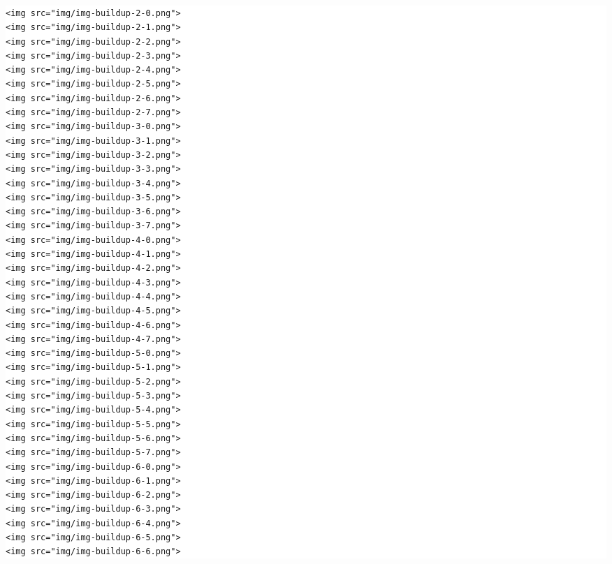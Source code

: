     <img src="img/img-buildup-2-0.png">
    <img src="img/img-buildup-2-1.png">
    <img src="img/img-buildup-2-2.png">
    <img src="img/img-buildup-2-3.png">
    <img src="img/img-buildup-2-4.png">
    <img src="img/img-buildup-2-5.png">
    <img src="img/img-buildup-2-6.png">
    <img src="img/img-buildup-2-7.png">
    <img src="img/img-buildup-3-0.png">
    <img src="img/img-buildup-3-1.png">
    <img src="img/img-buildup-3-2.png">
    <img src="img/img-buildup-3-3.png">
    <img src="img/img-buildup-3-4.png">
    <img src="img/img-buildup-3-5.png">
    <img src="img/img-buildup-3-6.png">
    <img src="img/img-buildup-3-7.png">
    <img src="img/img-buildup-4-0.png">
    <img src="img/img-buildup-4-1.png">
    <img src="img/img-buildup-4-2.png">
    <img src="img/img-buildup-4-3.png">
    <img src="img/img-buildup-4-4.png">
    <img src="img/img-buildup-4-5.png">
    <img src="img/img-buildup-4-6.png">
    <img src="img/img-buildup-4-7.png">
    <img src="img/img-buildup-5-0.png">
    <img src="img/img-buildup-5-1.png">
    <img src="img/img-buildup-5-2.png">
    <img src="img/img-buildup-5-3.png">
    <img src="img/img-buildup-5-4.png">
    <img src="img/img-buildup-5-5.png">
    <img src="img/img-buildup-5-6.png">
    <img src="img/img-buildup-5-7.png">
    <img src="img/img-buildup-6-0.png">
    <img src="img/img-buildup-6-1.png">
    <img src="img/img-buildup-6-2.png">
    <img src="img/img-buildup-6-3.png">
    <img src="img/img-buildup-6-4.png">
    <img src="img/img-buildup-6-5.png">
    <img src="img/img-buildup-6-6.png">